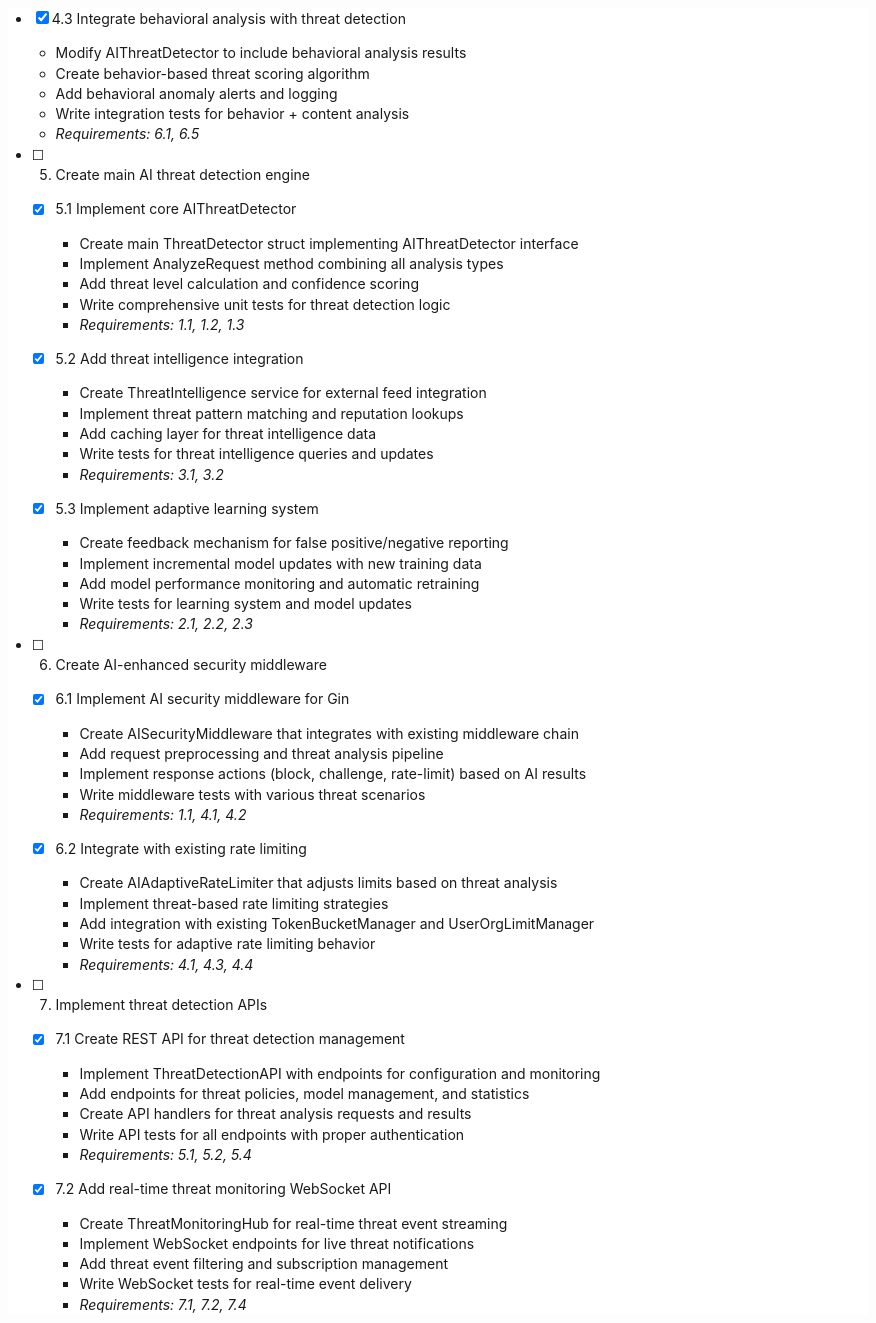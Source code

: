   - [x] 4.3 Integrate behavioral analysis with threat detection
    - Modify AIThreatDetector to include behavioral analysis results
    - Create behavior-based threat scoring algorithm
    - Add behavioral anomaly alerts and logging
    - Write integration tests for behavior + content analysis
    - _Requirements: 6.1, 6.5_

- [ ] 5. Create main AI threat detection engine
  - [x] 5.1 Implement core AIThreatDetector
    - Create main ThreatDetector struct implementing AIThreatDetector interface
    - Implement AnalyzeRequest method combining all analysis types
    - Add threat level calculation and confidence scoring
    - Write comprehensive unit tests for threat detection logic
    - _Requirements: 1.1, 1.2, 1.3_

  - [x] 5.2 Add threat intelligence integration
    - Create ThreatIntelligence service for external feed integration
    - Implement threat pattern matching and reputation lookups
    - Add caching layer for threat intelligence data
    - Write tests for threat intelligence queries and updates
    - _Requirements: 3.1, 3.2_

  - [x] 5.3 Implement adaptive learning system
    - Create feedback mechanism for false positive/negative reporting
    - Implement incremental model updates with new training data
    - Add model performance monitoring and automatic retraining
    - Write tests for learning system and model updates
    - _Requirements: 2.1, 2.2, 2.3_

- [ ] 6. Create AI-enhanced security middleware
  - [x] 6.1 Implement AI security middleware for Gin
    - Create AISecurityMiddleware that integrates with existing middleware chain
    - Add request preprocessing and threat analysis pipeline
    - Implement response actions (block, challenge, rate-limit) based on AI results
    - Write middleware tests with various threat scenarios
    - _Requirements: 1.1, 4.1, 4.2_

  - [x] 6.2 Integrate with existing rate limiting
    - Create AIAdaptiveRateLimiter that adjusts limits based on threat analysis
    - Implement threat-based rate limiting strategies
    - Add integration with existing TokenBucketManager and UserOrgLimitManager
    - Write tests for adaptive rate limiting behavior
    - _Requirements: 4.1, 4.3, 4.4_

- [ ] 7. Implement threat detection APIs
  - [x] 7.1 Create REST API for threat detection management
    - Implement ThreatDetectionAPI with endpoints for configuration and monitoring
    - Add endpoints for threat policies, model management, and statistics
    - Create API handlers for threat analysis requests and results
    - Write API tests for all endpoints with proper authentication
    - _Requirements: 5.1, 5.2, 5.4_

  - [x] 7.2 Add real-time threat monitoring WebSocket API
    - Create ThreatMonitoringHub for real-time threat event streaming
    - Implement WebSocket endpoints for live threat notifications
    - Add threat event filtering and subscription management
    - Write WebSocket tests for real-time event delivery
    - _Requirements: 7.1, 7.2, 7.4_
